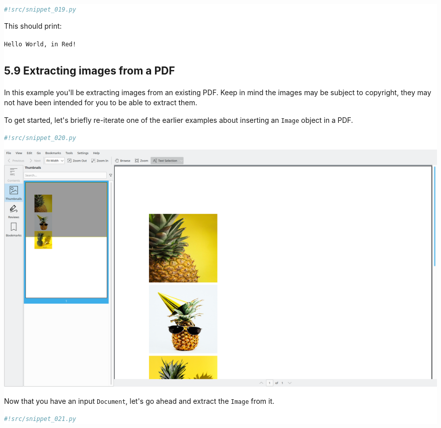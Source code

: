 ```python
#!src/snippet_019.py
```

This should print:

```commandline
Hello World, in Red!
```

<div style="page-break-before: always;"></div>

## 5.9 Extracting images from a PDF

In this example you'll be extracting images from an existing PDF.
Keep in mind the images may be subject to copyright, they may not have been intended for you to be able to extract them.

To get started, let's briefly re-iterate one of the earlier examples about inserting an `Image` object in a PDF.

```python
#!src/snippet_020.py
```

![enter image description here](img/snippet_020.png)

Now that you have an input `Document`, let's go ahead and extract the `Image` from it.

```python
#!src/snippet_021.py
```
